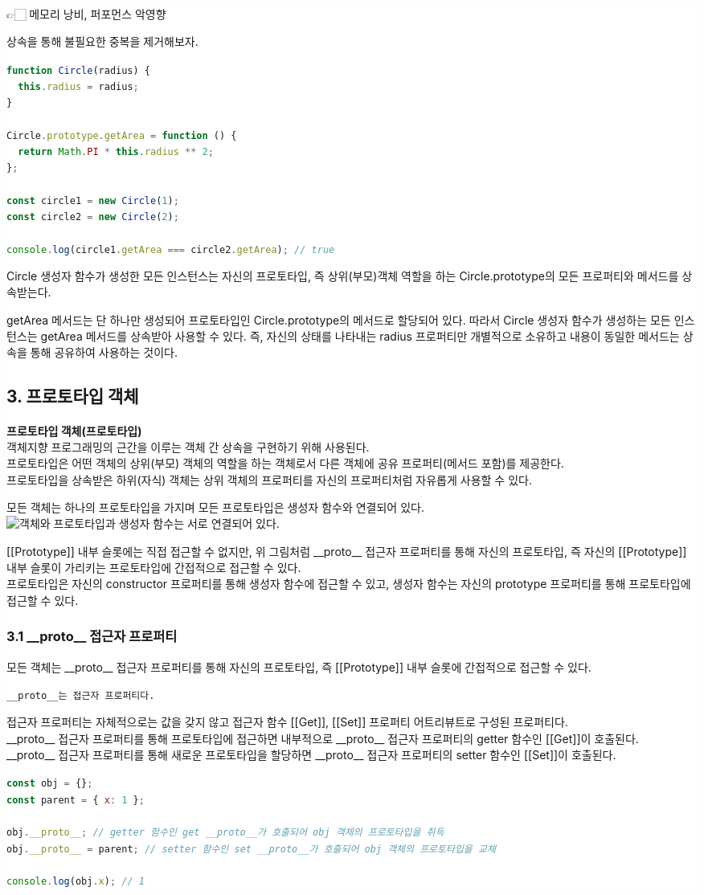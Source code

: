 👉🏻 메모리 낭비, 퍼포먼스 악영향

상속을 통해 불필요한 중복을 제거해보자.

```javascript
function Circle(radius) {
  this.radius = radius;
}

Circle.prototype.getArea = function () {
  return Math.PI * this.radius ** 2;
};

const circle1 = new Circle(1);
const circle2 = new Circle(2);

console.log(circle1.getArea === circle2.getArea); // true
```

Circle 생성자 함수가 생성한 모든 인스턴스는 자신의 프로토타입, 즉 상위(부모)객체 역할을 하는 Circle.prototype의 모든 프로퍼티와 메서드를 상속받는다.

getArea 메서드는 단 하나만 생성되어 프로토타입인 Circle.prototype의 메서드로 할당되어 있다. 따라서 Circle 생성자 함수가 생성하는 모든 인스턴스는 getArea 메서드를 상속받아 사용할 수 있다. 즉, 자신의 상태를 나타내는 radius 프로퍼티만 개별적으로 소유하고 내용이 동일한 메서드는 상속을 통해 공유하여 사용하는 것이다.

## 3. 프로토타입 객체

**프로토타입 객체(프로토타입)**  
객체지향 프로그래밍의 근간을 이루는 객체 간 상속을 구현하기 위해 사용된다.  
프로토타입은 어떤 객체의 상위(부모) 객체의 역할을 하는 객체로서 다른 객체에 공유 프로퍼티(메서드 포함)를 제공한다.  
프로토타입을 상속받은 하위(자식) 객체는 상위 객체의 프로퍼티를 자신의 프로퍼티처럼 자유롭게 사용할 수 있다.

모든 객체는 하나의 프로토타입을 가지며 모든 프로토타입은 생성자 함수와 연결되어 있다.  
![객체와 프로토타입과 생성자 함수는 서로 연결되어 있다.](https://velog.velcdn.com/images%2Fnoahshin__11%2Fpost%2Fdac7e559-f67d-4b59-bf17-4d2c9dd795b1%2Fimage.png)

[[Prototype]] 내부 슬롯에는 직접 접근할 수 없지만, 위 그림처럼 \_\_proto\_\_ 접근자 프로퍼티를 통해 자신의 프로토타입, 즉 자신의 [[Prototype]] 내부 슬롯이 가리키는 프로토타입에 간접적으로 접근할 수 있다.  
프로토타입은 자신의 constructor 프로퍼티를 통해 생성자 함수에 접근할 수 있고, 생성자 함수는 자신의 prototype 프로퍼티를 통해 프로토타입에 접근할 수 있다.

### 3.1 \_\_proto\_\_ 접근자 프로퍼티

모든 객체는 \_\_proto\_\_ 접근자 프로퍼티를 통해 자신의 프로토타입, 즉 [[Prototype]] 내부 슬롯에 간접적으로 접근할 수 있다.

`__proto__는 접근자 프로퍼티다.`

접근자 프로퍼티는 자체적으로는 값을 갖지 않고 접근자 함수 [[Get]], [[Set]] 프로퍼티 어트리뷰트로 구성된 프로퍼티다.  
\_\_proto\_\_ 접근자 프로퍼티를 통해 프로토타입에 접근하면 내부적으로 \_\_proto\_\_ 접근자 프로퍼티의 getter 함수인 [[Get]]이 호출된다.  
\_\_proto\_\_ 접근자 프로퍼티를 통해 새로운 프로토타입을 할당하면 \_\_proto\_\_ 접근자 프로퍼티의 setter 함수인 [[Set]]이 호출된다.

```javascript
const obj = {};
const parent = { x: 1 };

obj.__proto__; // getter 함수인 get __proto__가 호출되어 obj 객체의 프로토타입을 취득
obj.__proto__ = parent; // setter 함수인 set __proto__가 호출되어 obj 객체의 프로토타입을 교체

console.log(obj.x); // 1
```
